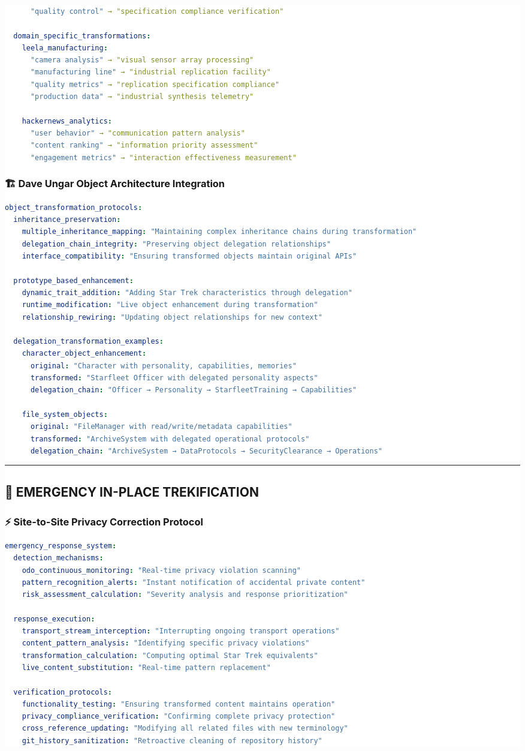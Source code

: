 ```yaml
      "quality control" → "specification compliance verification"
      
  domain_specific_transformations:
    leela_manufacturing:
      "camera analysis" → "visual sensor array processing"
      "manufacturing line" → "industrial replication facility"
      "quality metrics" → "replication specification compliance"
      "production data" → "industrial synthesis telemetry"
      
    hackernews_analytics:
      "user behavior" → "communication pattern analysis"
      "content ranking" → "information priority assessment"
      "engagement metrics" → "interaction effectiveness measurement"
```

### 🏗️ **Dave Ungar Object Architecture Integration**
```yaml
object_transformation_protocols:
  inheritance_preservation:
    multiple_inheritance_mapping: "Maintaining complex inheritance chains during transformation"
    delegation_chain_integrity: "Preserving object delegation relationships"
    interface_compatibility: "Ensuring transformed objects maintain original APIs"
    
  prototype_based_enhancement:
    dynamic_trait_addition: "Adding Star Trek characteristics through delegation"
    runtime_modification: "Live object enhancement during transformation"
    relationship_rewiring: "Updating object relationships for new context"
    
  delegation_transformation_examples:
    character_object_enhancement:
      original: "Character with personality, capabilities, memories"
      transformed: "Starfleet Officer with delegated personality aspects"
      delegation_chain: "Officer → Personality → StarfleetTraining → Capabilities"
      
    file_system_objects:
      original: "FileManager with read/write/metadata capabilities"
      transformed: "ArchiveSystem with delegated operational protocols"
      delegation_chain: "ArchiveSystem → DataProtocols → SecurityClearance → Operations"
```

---

## 🚨 **EMERGENCY IN-PLACE TREKIFICATION**

### ⚡ **Site-to-Site Privacy Correction Protocol**
```yaml
emergency_response_system:
  detection_mechanisms:
    odo_continuous_monitoring: "Real-time privacy violation scanning"
    pattern_recognition_alerts: "Instant notification of accidental private content"
    risk_assessment_calculation: "Severity analysis and response prioritization"
    
  response_execution:
    transport_stream_interception: "Interrupting ongoing transport operations"
    content_pattern_analysis: "Identifying specific privacy violations"
    transformation_calculation: "Computing optimal Star Trek equivalents"
    live_content_substitution: "Real-time pattern replacement"
    
  verification_protocols:
    functionality_testing: "Ensuring transformed content maintains operation"
    privacy_compliance_verification: "Confirming complete privacy protection"
    cross_reference_updating: "Modifying all related files with new terminology"
    git_history_sanitization: "Retroactive cleaning of repository history"
```